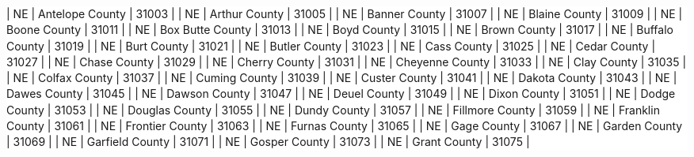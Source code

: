 | NE  	| Antelope County | 	31003 |
| NE  	| Arthur County | 	31005 |
| NE  	| Banner County | 	31007 |
| NE  	| Blaine County | 	31009 |
| NE  	| Boone County | 	31011 |
| NE  	| Box Butte County | 	31013 |
| NE  	| Boyd County | 	31015 |
| NE  	| Brown County | 	31017 |
| NE  	| Buffalo County | 	31019 |
| NE  	| Burt County | 	31021 |
| NE  	| Butler County | 	31023 |
| NE  	| Cass County | 	31025 |
| NE  	| Cedar County | 	31027 |
| NE  	| Chase County | 	31029 |
| NE  	| Cherry County | 	31031 |
| NE  	| Cheyenne County | 	31033 |
| NE  	| Clay County | 	31035 |
| NE  	| Colfax County | 	31037 |
| NE  	| Cuming County | 	31039 |
| NE  	| Custer County | 	31041 |
| NE  	| Dakota County | 	31043 |
| NE  	| Dawes County | 	31045 |
| NE  	| Dawson County | 	31047 |
| NE  	| Deuel County | 	31049 |
| NE  	| Dixon County | 	31051 |
| NE  	| Dodge County | 	31053 |
| NE  	| Douglas County | 	31055 |
| NE  	| Dundy County | 	31057 |
| NE  	| Fillmore County | 	31059 |
| NE  	| Franklin County | 	31061 |
| NE  	| Frontier County | 	31063 |
| NE  	| Furnas County | 	31065 |
| NE  	| Gage County | 	31067 |
| NE  	| Garden County | 	31069 |
| NE  	| Garfield County | 	31071 |
| NE  	| Gosper County | 	31073 |
| NE  	| Grant County | 	31075 |